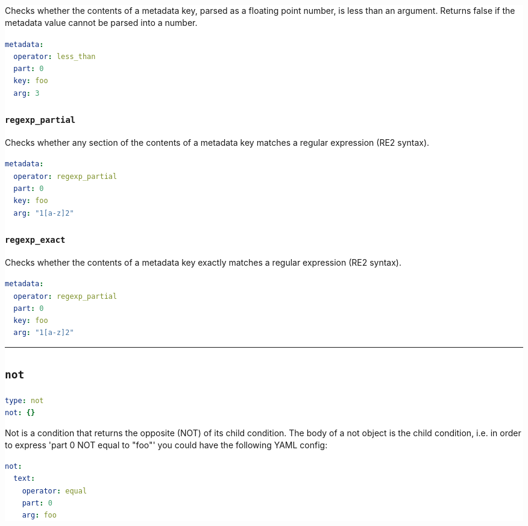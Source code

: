 Checks whether the contents of a metadata key, parsed as a floating point
number, is less than an argument. Returns false if the metadata value cannot be
parsed into a number.

```yaml
metadata:
  operator: less_than
  part: 0
  key: foo
  arg: 3
```

### `regexp_partial`

Checks whether any section of the contents of a metadata key matches a regular
expression (RE2 syntax).

```yaml
metadata:
  operator: regexp_partial
  part: 0
  key: foo
  arg: "1[a-z]2"
```

### `regexp_exact`

Checks whether the contents of a metadata key exactly matches a regular expression 
(RE2 syntax).

```yaml
metadata:
  operator: regexp_partial
  part: 0
  key: foo
  arg: "1[a-z]2"
```


---
## `not`

``` yaml
type: not
not: {}
```

Not is a condition that returns the opposite (NOT) of its child condition. The
body of a not object is the child condition, i.e. in order to express 'part 0
NOT equal to "foo"' you could have the following YAML config:

``` yaml
not:
  text:
    operator: equal
    part: 0
    arg: foo
```


[processors]: ../processors/README.md
[filter]: ../processors/README.md#filter
[filter_parts]: ../processors/README.md#filter_parts
[and]: #and
[or]: #or
[not]: #not
[resource]: #resource